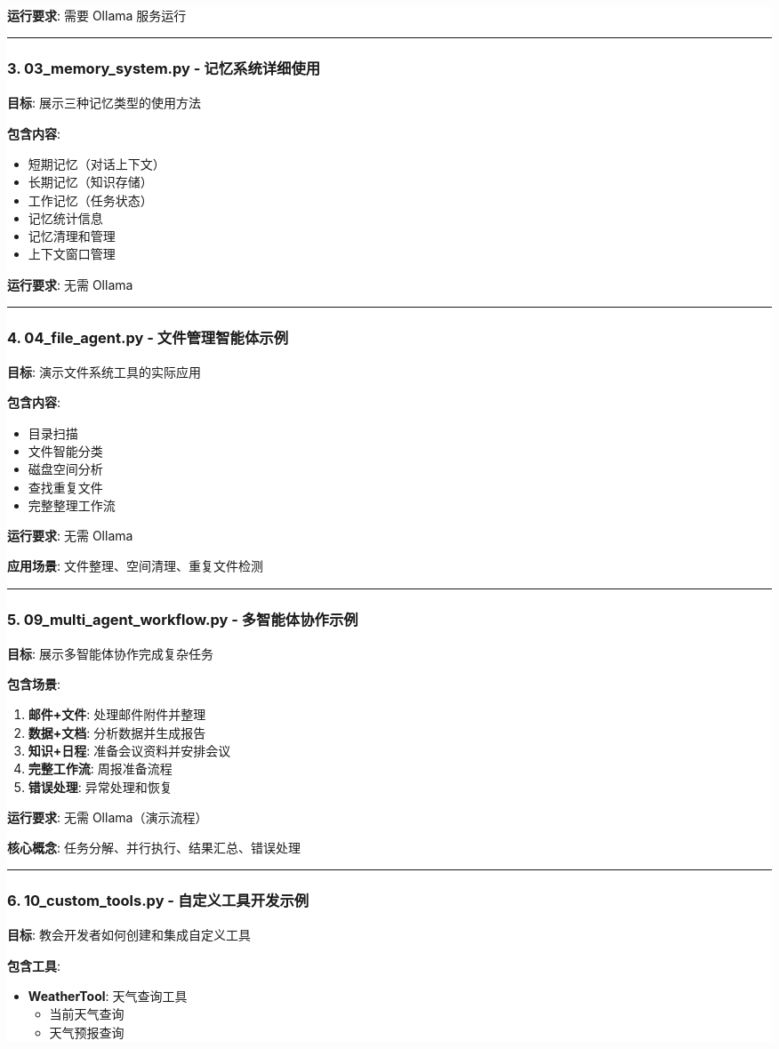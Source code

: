**运行要求**: 需要 Ollama 服务运行

---

### 3. **03_memory_system.py** - 记忆系统详细使用
**目标**: 展示三种记忆类型的使用方法

**包含内容**:
- 短期记忆（对话上下文）
- 长期记忆（知识存储）
- 工作记忆（任务状态）
- 记忆统计信息
- 记忆清理和管理
- 上下文窗口管理

**运行要求**: 无需 Ollama

---

### 4. **04_file_agent.py** - 文件管理智能体示例
**目标**: 演示文件系统工具的实际应用

**包含内容**:
- 目录扫描
- 文件智能分类
- 磁盘空间分析
- 查找重复文件
- 完整整理工作流

**运行要求**: 无需 Ollama

**应用场景**: 文件整理、空间清理、重复文件检测

---

### 5. **09_multi_agent_workflow.py** - 多智能体协作示例
**目标**: 展示多智能体协作完成复杂任务

**包含场景**:
1. **邮件+文件**: 处理邮件附件并整理
2. **数据+文档**: 分析数据并生成报告
3. **知识+日程**: 准备会议资料并安排会议
4. **完整工作流**: 周报准备流程
5. **错误处理**: 异常处理和恢复

**运行要求**: 无需 Ollama（演示流程）

**核心概念**: 任务分解、并行执行、结果汇总、错误处理

---

### 6. **10_custom_tools.py** - 自定义工具开发示例
**目标**: 教会开发者如何创建和集成自定义工具

**包含工具**:
- **WeatherTool**: 天气查询工具
  - 当前天气查询
  - 天气预报查询
  